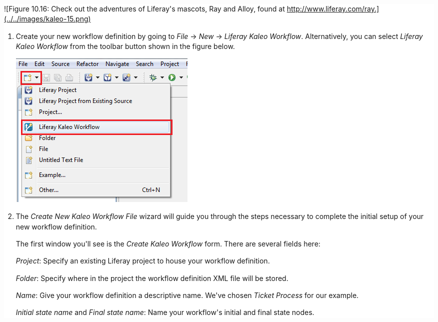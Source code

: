 ![Figure 10.16: Check out the adventures of Liferay's mascots, Ray and Alloy, found at http://www.liferay.com/ray.](../../images/kaleo-15.png)

1.  Create your new workflow definition by going to *File* &rarr; *New* &rarr;
    *Liferay Kaleo Workflow*. Alternatively, you can select *Liferay Kaleo
    Workflow* from the toolbar button shown in the figure below. 

    ![Figure 10.17: Create a new workflow definition locally by selecting *Liferay Kaleo Workflow* from the toolbar button.](../../images/kaleo-3.png)

2.  The *Create New Kaleo Workflow File* wizard will guide you through the steps
    necessary to complete the initial setup of your new workflow definition. 

    The first window you'll see is the *Create Kaleo Workflow* form. There are
    several fields here:  

    *Project*: Specify an existing Liferay project to house your workflow
    definition. 

    *Folder*: Specify where in the project the workflow definition XML file will
    be stored.

    *Name*: Give your workflow definition a descriptive name. We've chosen
    *Ticket Process* for our example. 

    *Initial state name* and *Final state name*: Name your workflow's initial
    and final state nodes.
